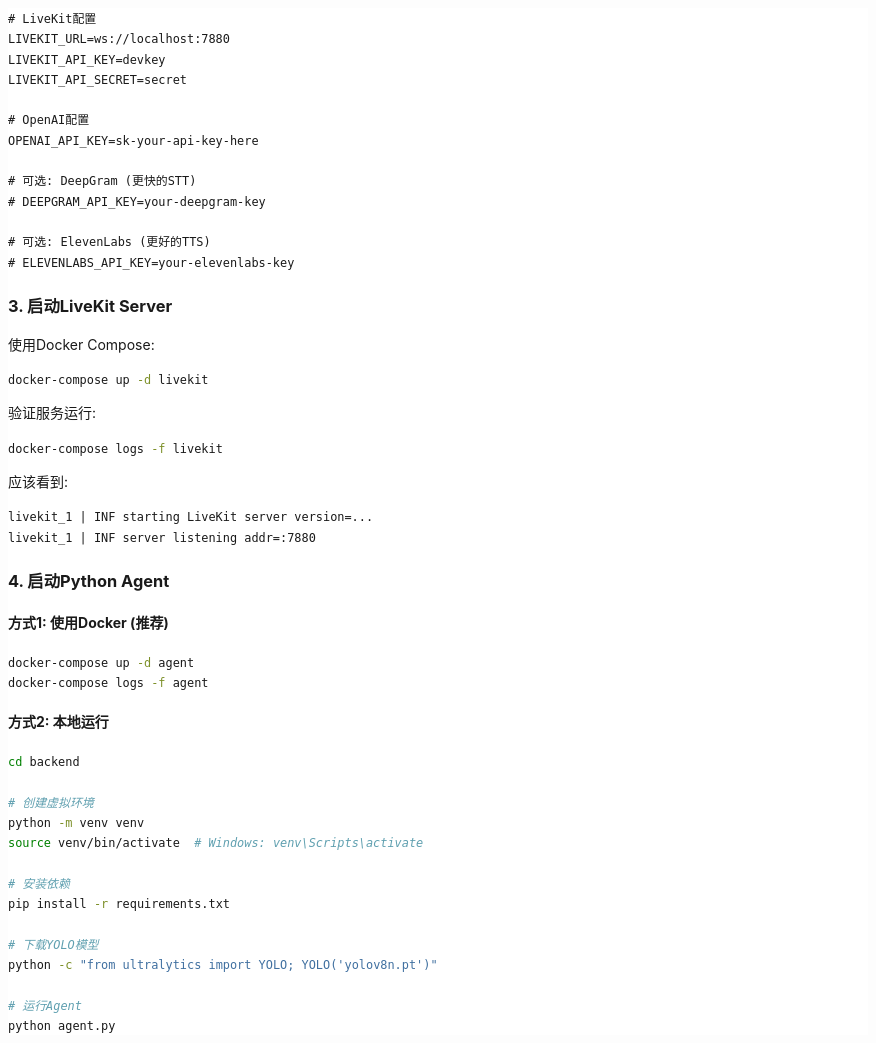 ```env
# LiveKit配置
LIVEKIT_URL=ws://localhost:7880
LIVEKIT_API_KEY=devkey
LIVEKIT_API_SECRET=secret

# OpenAI配置
OPENAI_API_KEY=sk-your-api-key-here

# 可选: DeepGram (更快的STT)
# DEEPGRAM_API_KEY=your-deepgram-key

# 可选: ElevenLabs (更好的TTS)
# ELEVENLABS_API_KEY=your-elevenlabs-key
```

### 3. 启动LiveKit Server

使用Docker Compose:

```bash
docker-compose up -d livekit
```

验证服务运行:

```bash
docker-compose logs -f livekit
```

应该看到:
```
livekit_1 | INF starting LiveKit server version=...
livekit_1 | INF server listening addr=:7880
```

### 4. 启动Python Agent

#### 方式1: 使用Docker (推荐)

```bash
docker-compose up -d agent
docker-compose logs -f agent
```

#### 方式2: 本地运行

```bash
cd backend

# 创建虚拟环境
python -m venv venv
source venv/bin/activate  # Windows: venv\Scripts\activate

# 安装依赖
pip install -r requirements.txt

# 下载YOLO模型
python -c "from ultralytics import YOLO; YOLO('yolov8n.pt')"

# 运行Agent
python agent.py
```

